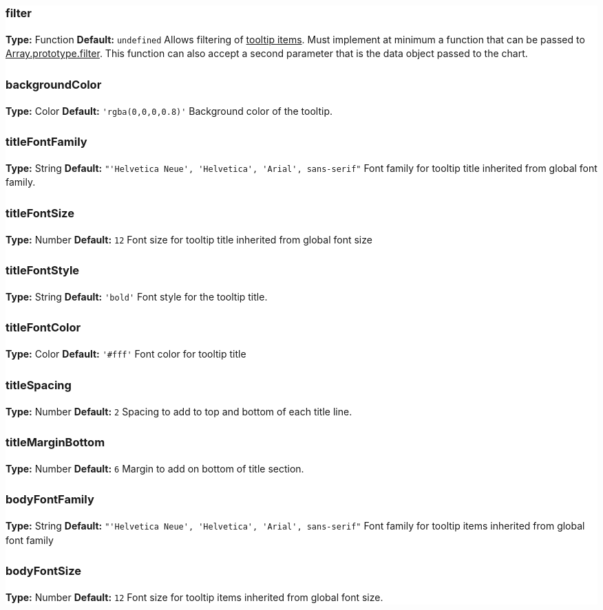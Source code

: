 ### filter
**Type:** Function
**Default:** `undefined`
Allows filtering of [tooltip items](#chart-configuration-tooltip-item-interface). Must implement at minimum a function that can be passed to [Array.prototype.filter](https://developer.mozilla.org/en/docs/Web/JavaScript/Reference/Global_Objects/Array/filter). This function can also accept a second parameter that is the data object passed to the chart.

### backgroundColor
**Type:** Color
**Default:** `'rgba(0,0,0,0.8)'`
Background color of the tooltip.

### titleFontFamily
**Type:** String
**Default:** `"'Helvetica Neue', 'Helvetica', 'Arial', sans-serif"`
Font family for tooltip title inherited from global font family.

### titleFontSize
**Type:** Number
**Default:** `12`
Font size for tooltip title inherited from global font size

### titleFontStyle
**Type:** String
**Default:** `'bold'`
Font style for the tooltip title.

### titleFontColor
**Type:** Color
**Default:** `'#fff'`
Font color for tooltip title

### titleSpacing
**Type:** Number
**Default:** `2`
Spacing to add to top and bottom of each title line.

### titleMarginBottom
**Type:** Number
**Default:** `6`
Margin to add on bottom of title section.

### bodyFontFamily
**Type:** String
**Default:** `"'Helvetica Neue', 'Helvetica', 'Arial', sans-serif"`
Font family for tooltip items inherited from global font family

### bodyFontSize
**Type:** Number
**Default:** `12`
Font size for tooltip items inherited from global font size.
